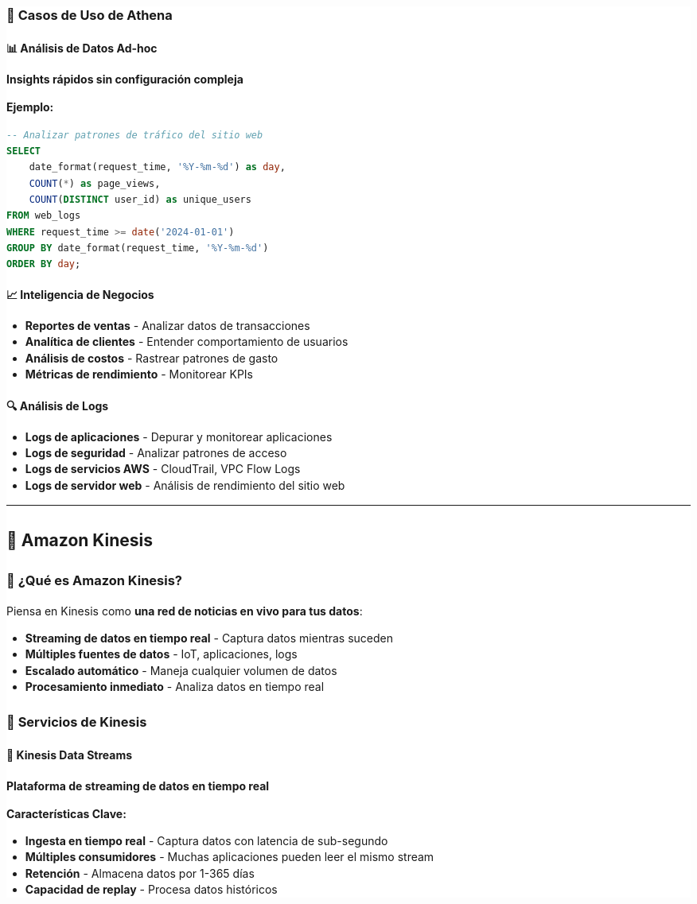 ### 🎯 **Casos de Uso de Athena**

#### **📊 Análisis de Datos Ad-hoc**
**Insights rápidos sin configuración compleja**

**Ejemplo:**
```sql
-- Analizar patrones de tráfico del sitio web
SELECT 
    date_format(request_time, '%Y-%m-%d') as day,
    COUNT(*) as page_views,
    COUNT(DISTINCT user_id) as unique_users
FROM web_logs 
WHERE request_time >= date('2024-01-01')
GROUP BY date_format(request_time, '%Y-%m-%d')
ORDER BY day;
```

#### **📈 Inteligencia de Negocios**
- **Reportes de ventas** - Analizar datos de transacciones
- **Analítica de clientes** - Entender comportamiento de usuarios
- **Análisis de costos** - Rastrear patrones de gasto
- **Métricas de rendimiento** - Monitorear KPIs

#### **🔍 Análisis de Logs**
- **Logs de aplicaciones** - Depurar y monitorear aplicaciones
- **Logs de seguridad** - Analizar patrones de acceso
- **Logs de servicios AWS** - CloudTrail, VPC Flow Logs
- **Logs de servidor web** - Análisis de rendimiento del sitio web

---

## 📡 Amazon Kinesis

### 🚀 **¿Qué es Amazon Kinesis?**

Piensa en Kinesis como **una red de noticias en vivo para tus datos**:
- **Streaming de datos en tiempo real** - Captura datos mientras suceden
- **Múltiples fuentes de datos** - IoT, aplicaciones, logs
- **Escalado automático** - Maneja cualquier volumen de datos
- **Procesamiento inmediato** - Analiza datos en tiempo real

### 🎯 **Servicios de Kinesis**

#### **📡 Kinesis Data Streams**
**Plataforma de streaming de datos en tiempo real**

**Características Clave:**
- **Ingesta en tiempo real** - Captura datos con latencia de sub-segundo
- **Múltiples consumidores** - Muchas aplicaciones pueden leer el mismo stream
- **Retención** - Almacena datos por 1-365 días
- **Capacidad de replay** - Procesa datos históricos
